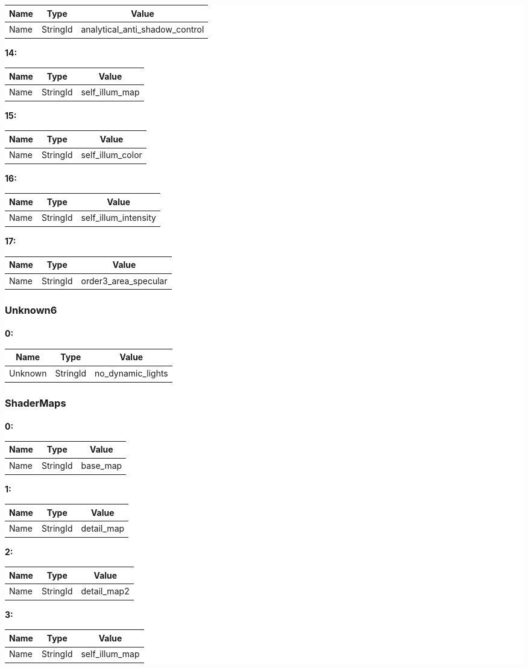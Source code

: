 Name	| Type	| Value
---	|---	|---	|
Name	|StringId	|analytical_anti_shadow_control


**14:**

Name	| Type	| Value
---	|---	|---	|
Name	|StringId	|self_illum_map


**15:**

Name	| Type	| Value
---	|---	|---	|
Name	|StringId	|self_illum_color


**16:**

Name	| Type	| Value
---	|---	|---	|
Name	|StringId	|self_illum_intensity


**17:**

Name	| Type	| Value
---	|---	|---	|
Name	|StringId	|order3_area_specular


### Unknown6

**0:**

Name	| Type	| Value
---	|---	|---	|
Unknown	|StringId	|no_dynamic_lights


### ShaderMaps

**0:**

Name	| Type	| Value
---	|---	|---	|
Name	|StringId	|base_map


**1:**

Name	| Type	| Value
---	|---	|---	|
Name	|StringId	|detail_map


**2:**

Name	| Type	| Value
---	|---	|---	|
Name	|StringId	|detail_map2


**3:**

Name	| Type	| Value
---	|---	|---	|
Name	|StringId	|self_illum_map


